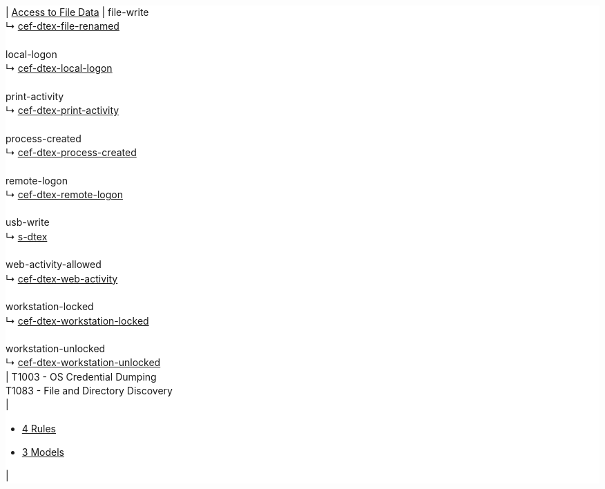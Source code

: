 |                  [Access to File Data](../../../UseCases/uc_access_to_file_data.md)                  |  file-write<br> ↳ [cef-dtex-file-renamed](Parsers/parserContent_cef-dtex-file-renamed.md)<br><br> local-logon<br> ↳ [cef-dtex-local-logon](Parsers/parserContent_cef-dtex-local-logon.md)<br><br> print-activity<br> ↳ [cef-dtex-print-activity](Parsers/parserContent_cef-dtex-print-activity.md)<br><br> process-created<br> ↳ [cef-dtex-process-created](Parsers/parserContent_cef-dtex-process-created.md)<br><br> remote-logon<br> ↳ [cef-dtex-remote-logon](Parsers/parserContent_cef-dtex-remote-logon.md)<br><br> usb-write<br> ↳ [s-dtex](Parsers/parserContent_s-dtex.md)<br><br> web-activity-allowed<br> ↳ [cef-dtex-web-activity](Parsers/parserContent_cef-dtex-web-activity.md)<br><br> workstation-locked<br> ↳ [cef-dtex-workstation-locked](Parsers/parserContent_cef-dtex-workstation-locked.md)<br><br> workstation-unlocked<br> ↳ [cef-dtex-workstation-unlocked](Parsers/parserContent_cef-dtex-workstation-unlocked.md)<br> | T1003 - OS Credential Dumping<br>T1083 - File and Directory Discovery<br>                                                                                                                                                                                                                                                                                                                                                                                                                                                                                                                                                                                                                                                                                                                                                                                                                                                                                                                                                                                                                                                                                                                                                                                                                                                                                                                                                                                                                                                                                                                                                                                                                                                                                                                                                                                                                                                                                                                                                                                                                                                                                                                                                                                                                               | [<ul><li>4 Rules</li></ul><ul><li>3 Models</li></ul>](Rules_Models/r_m_dtex_systems_dtex_intercept_Access_to_File_Data.md)                  |